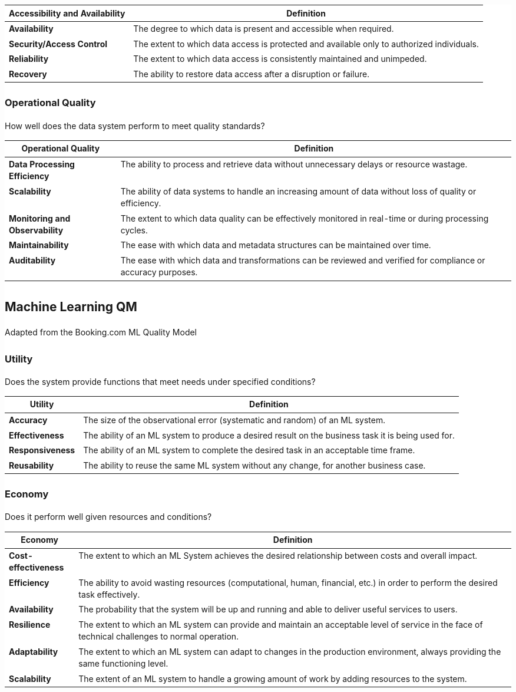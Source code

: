 | Accessibility and Availability | Definition                                                                                 |
|--------------------------------|--------------------------------------------------------------------------------------------|
| **Availability**               | The degree to which data is present and accessible when required.                          |
| **Security/Access Control**    | The extent to which data access is protected and available only to authorized individuals. |
| **Reliability**                | The extent to which data access is consistently maintained and unimpeded.                  |
| **Recovery**                   | The ability to restore data access after a disruption or failure.                          |

### Operational Quality
How well does the data system perform to meet quality standards?

| Operational Quality              | Definition                                                                                                     |
|----------------------------------|----------------------------------------------------------------------------------------------------------------|
| **Data Processing Efficiency**   | The ability to process and retrieve data without unnecessary delays or resource wastage.                       |
| **Scalability**                  | The ability of data systems to handle an increasing amount of data without loss of quality or efficiency.      |
| **Monitoring and Observability** | The extent to which data quality can be effectively monitored in real-time or during processing cycles.        |
| **Maintainability**              | The ease with which data and metadata structures can be maintained over time.                                  |
| **Auditability**                 | The ease with which data and transformations can be reviewed and verified for compliance or accuracy purposes. |

## Machine Learning QM
Adapted from the Booking.com ML Quality Model

### Utility
Does the system provide functions that meet needs under specified conditions?

| Utility            | Definition                                                                                         |
|--------------------|----------------------------------------------------------------------------------------------------|
| **Accuracy**       | The size of the observational error (systematic and random) of an ML system.                       |
| **Effectiveness**  | The ability of an ML system to produce a desired result on the business task it is being used for. |
| **Responsiveness** | The ability of an ML system to complete the desired task in an acceptable time frame.              |
| **Reusability**    | The ability to reuse the same ML system without any change, for another business case.             |

### Economy
Does it perform well given resources and conditions?

| Economy                | Definition                                                                                                                                        |
|------------------------|---------------------------------------------------------------------------------------------------------------------------------------------------|
| **Cost-effectiveness** | The extent to which an ML System achieves the desired relationship between costs and overall impact.                                              |
| **Efficiency**         | The ability to avoid wasting resources (computational, human, financial, etc.) in order to perform the desired task effectively.                  |
| **Availability**       | The probability that the system will be up and running and able to deliver useful services to users.                                              |
| **Resilience**         | The extent to which an ML system can provide and maintain an acceptable level of service in the face of technical challenges to normal operation. |
| **Adaptability**       | The extent to which an ML system can adapt to changes in the production environment, always providing the same functioning level.                 |
| **Scalability**        | The extent of an ML system to handle a growing amount of work by adding resources to the system.                                                  |
